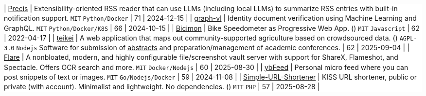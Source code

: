 | [Precis](https://github.com/leozqin/precis)                                         | Extensibility-oriented RSS reader that can use LLMs (including local LLMs) to summarize RSS entries with built-in notification support. `MIT` `Python/Docker`                                                                                                                                                                                                                                                                                                                                                                                                                                                                                                        | 71    | 2024-12-15  |
| [graph-vl](https://github.com/verifid/graph-vl)                                     | Identity document verification using Machine Learning and GraphQL. `MIT` `Python/Docker/K8S`                                                                                                                                                                                                                                                                                                                                                                                                                                                                                                                                                                         | 66    | 2024-10-15  |
| [Bicimon](https://github.com/knrdl/bicimon)                                         | Bike Speedometer as Progressive Web App. () `MIT` `Javascript`                                                                                                                                                                                                                                                                                                                                                                                                                                                                                                                                                                                                       | 62    | 2022-04-17  |
| [teikei](https://github.com/teikei/teikei)                                          | A web application that maps out community-supported agriculture based on crowdsourced data. () `AGPL-3.0` `Nodejs` Software for submission of [abstracts](https://en.wikipedia.org/wiki/Abstract_management) and preparation/management of academic conferences.                                                                                                                                                                                                                                                                                                                                                                                                     | 62    | 2025-09-04  |
| [Flare](https://github.com/FlintSH/Flare)                                           | A nonbloated, modern, and highly configurable file/screenshot vault server with support for ShareX, Flameshot, and Spectacle. Offers OCR search and more. `MIT` `Docker/Nodejs`                                                                                                                                                                                                                                                                                                                                                                                                                                                                                      | 60    | 2025-08-30  |
| [ybFeed](https://github.com/ybizeul/ybFeed)                                         | Personal micro feed where you can post snippets of text or images. `MIT` `Go/Nodejs/Docker`                                                                                                                                                                                                                                                                                                                                                                                                                                                                                                                                                                          | 59    | 2024-11-08  |
| [Simple-URL-Shortener](https://github.com/azlux/Simple-URL-Shortener)               | KISS URL shortener, public or private (with account). Minimalist and lightweight. No dependencies. () `MIT` `PHP`                                                                                                                                                                                                                                                                                                                                                                                                                                                                                                                                                    | 57    | 2025-08-28  |